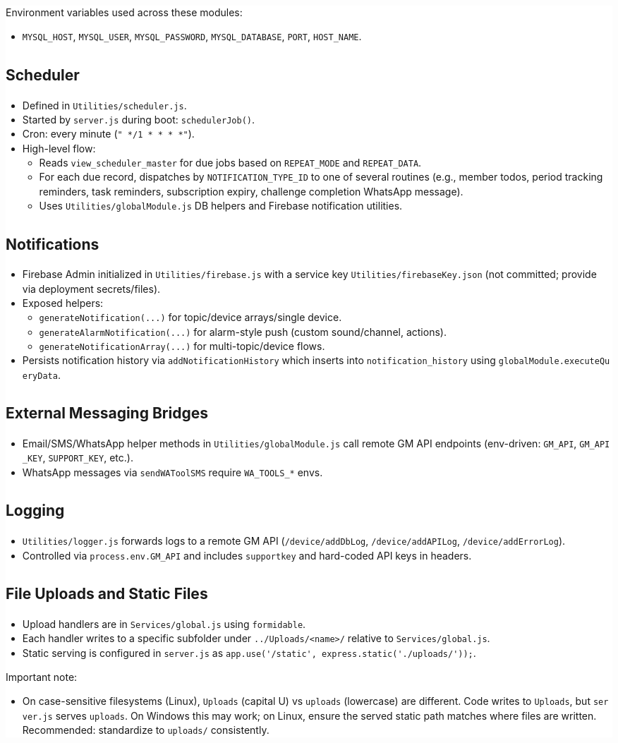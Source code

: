 Environment variables used across these modules:
- `MYSQL_HOST`, `MYSQL_USER`, `MYSQL_PASSWORD`, `MYSQL_DATABASE`, `PORT`, `HOST_NAME`.

## Scheduler

- Defined in `Utilities/scheduler.js`.
- Started by `server.js` during boot: `schedulerJob()`.
- Cron: every minute (`" */1 * * * *"`).
- High-level flow:
  - Reads `view_scheduler_master` for due jobs based on `REPEAT_MODE` and `REPEAT_DATA`.
  - For each due record, dispatches by `NOTIFICATION_TYPE_ID` to one of several routines (e.g., member todos, period tracking reminders, task reminders, subscription expiry, challenge completion WhatsApp message).
  - Uses `Utilities/globalModule.js` DB helpers and Firebase notification utilities.

## Notifications

- Firebase Admin initialized in `Utilities/firebase.js` with a service key `Utilities/firebaseKey.json` (not committed; provide via deployment secrets/files).
- Exposed helpers:
  - `generateNotification(...)` for topic/device arrays/single device.
  - `generateAlarmNotification(...)` for alarm-style push (custom sound/channel, actions).
  - `generateNotificationArray(...)` for multi-topic/device flows.
- Persists notification history via `addNotificationHistory` which inserts into `notification_history` using `globalModule.executeQueryData`.

## External Messaging Bridges

- Email/SMS/WhatsApp helper methods in `Utilities/globalModule.js` call remote GM API endpoints (env-driven: `GM_API`, `GM_API_KEY`, `SUPPORT_KEY`, etc.).
- WhatsApp messages via `sendWAToolSMS` require `WA_TOOLS_*` envs.

## Logging

- `Utilities/logger.js` forwards logs to a remote GM API (`/device/addDbLog`, `/device/addAPILog`, `/device/addErrorLog`).
- Controlled via `process.env.GM_API` and includes `supportkey` and hard-coded API keys in headers.

## File Uploads and Static Files

- Upload handlers are in `Services/global.js` using `formidable`.
- Each handler writes to a specific subfolder under `../Uploads/<name>/` relative to `Services/global.js`.
- Static serving is configured in `server.js` as `app.use('/static', express.static('./uploads/'));`.

Important note:
- On case-sensitive filesystems (Linux), `Uploads` (capital U) vs `uploads` (lowercase) are different. Code writes to `Uploads`, but `server.js` serves `uploads`. On Windows this may work; on Linux, ensure the served static path matches where files are written. Recommended: standardize to `uploads/` consistently.
